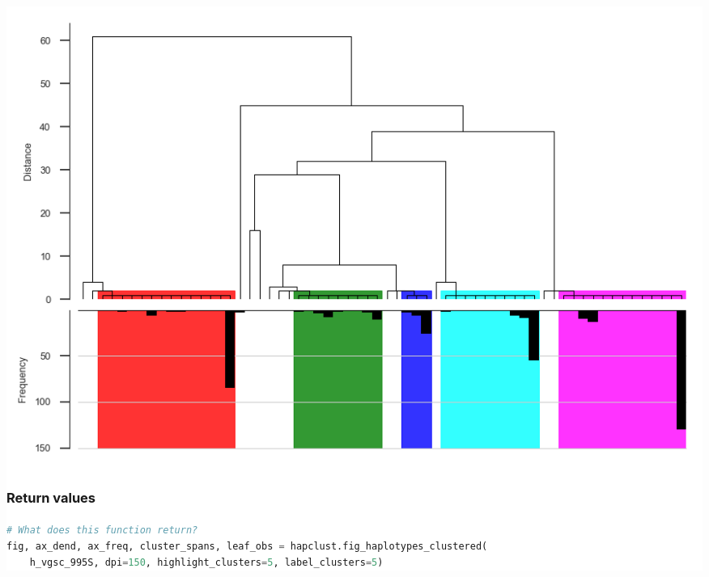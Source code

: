 ![png](hapclust_demo_files/hapclust_demo_26_0.png)


### Return values


```python
# What does this function return?
fig, ax_dend, ax_freq, cluster_spans, leaf_obs = hapclust.fig_haplotypes_clustered(
    h_vgsc_995S, dpi=150, highlight_clusters=5, label_clusters=5)
```

